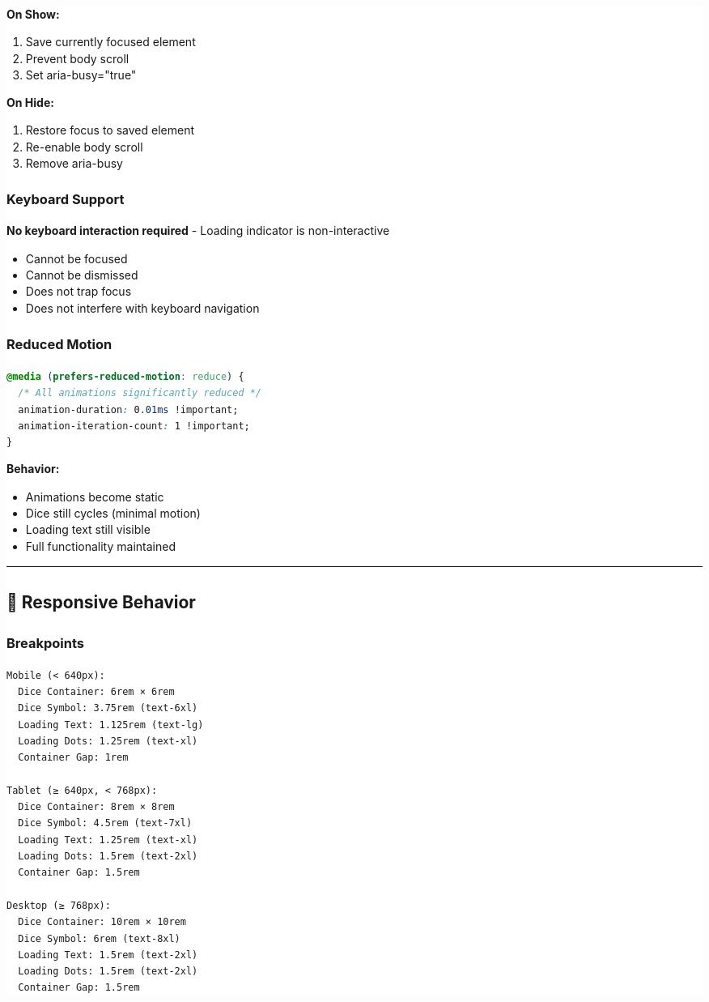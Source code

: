 **On Show:**

1. Save currently focused element
2. Prevent body scroll
3. Set aria-busy="true"

**On Hide:**

1. Restore focus to saved element
2. Re-enable body scroll
3. Remove aria-busy

### Keyboard Support

**No keyboard interaction required** - Loading indicator is non-interactive

- Cannot be focused
- Cannot be dismissed
- Does not trap focus
- Does not interfere with keyboard navigation

### Reduced Motion

```css
@media (prefers-reduced-motion: reduce) {
  /* All animations significantly reduced */
  animation-duration: 0.01ms !important;
  animation-iteration-count: 1 !important;
}
```

**Behavior:**

- Animations become static
- Dice still cycles (minimal motion)
- Loading text still visible
- Full functionality maintained

---

## 📐 Responsive Behavior

### Breakpoints

```
Mobile (< 640px):
  Dice Container: 6rem × 6rem
  Dice Symbol: 3.75rem (text-6xl)
  Loading Text: 1.125rem (text-lg)
  Loading Dots: 1.25rem (text-xl)
  Container Gap: 1rem

Tablet (≥ 640px, < 768px):
  Dice Container: 8rem × 8rem
  Dice Symbol: 4.5rem (text-7xl)
  Loading Text: 1.25rem (text-xl)
  Loading Dots: 1.5rem (text-2xl)
  Container Gap: 1.5rem

Desktop (≥ 768px):
  Dice Container: 10rem × 10rem
  Dice Symbol: 6rem (text-8xl)
  Loading Text: 1.5rem (text-2xl)
  Loading Dots: 1.5rem (text-2xl)
  Container Gap: 1.5rem
```
